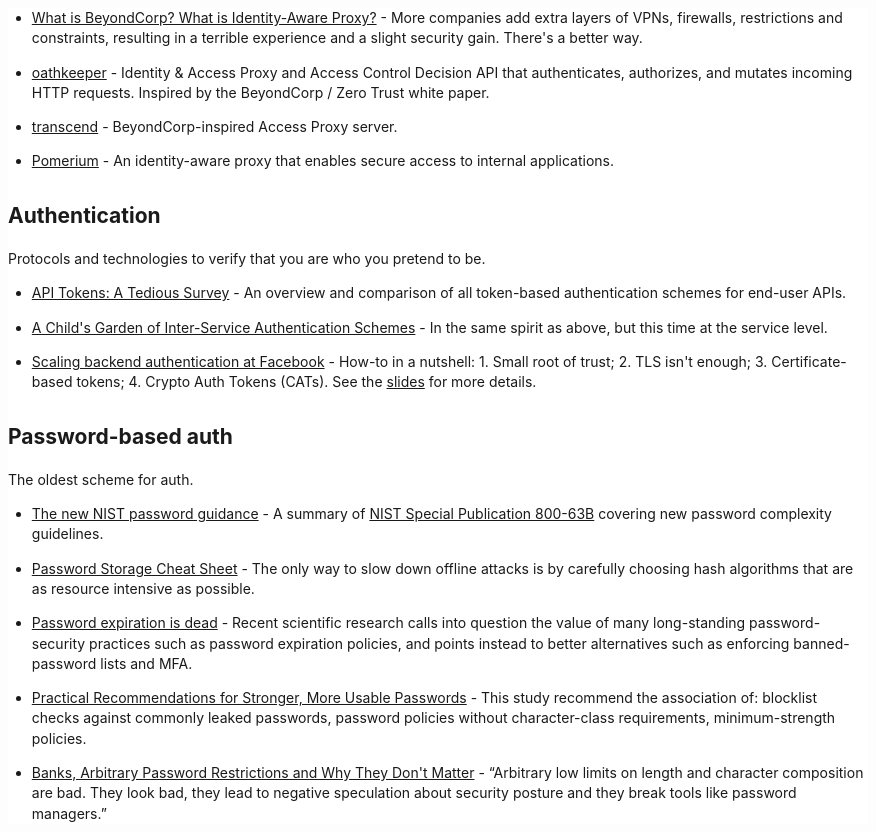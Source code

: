 - [What is BeyondCorp? What is Identity-Aware Proxy?](https://medium.com/google-cloud/what-is-beyondcorp-what-is-identity-aware-proxy-de525d9b3f90) - More companies add extra layers of VPNs, firewalls, restrictions and constraints, resulting in a terrible experience and a slight security gain. There's a better way.

- [oathkeeper](https://github.com/ory/oathkeeper) - Identity & Access Proxy and Access Control Decision API that authenticates, authorizes, and mutates incoming HTTP requests. Inspired by the BeyondCorp / Zero Trust white paper.

- [transcend](https://github.com/cogolabs/transcend) - BeyondCorp-inspired Access Proxy server.

- [Pomerium](https://github.com/pomerium/pomerium) - An identity-aware proxy that enables secure access to internal applications.

## Authentication

Protocols and technologies to verify that you are who you pretend to be.

- [API Tokens: A Tedious Survey](https://fly.io/blog/api-tokens-a-tedious-survey/) - An overview and comparison of all token-based authentication schemes for end-user APIs.

- [A Child's Garden of Inter-Service Authentication Schemes](https://web.archive.org/web/20200507173734/https://latacora.micro.blog/a-childs-garden/) - In the same spirit as above, but this time at the service level.

- [Scaling backend authentication at Facebook](https://www.youtube.com/watch?v=kY-Bkv3qxMc) - How-to in a nutshell: 1. Small root of trust; 2. TLS isn't enough; 3. Certificate-based tokens; 4. Crypto Auth Tokens (CATs). See the [slides](https://rwc.iacr.org/2018/Slides/Lewi.pdf) for more details.

## Password-based auth

The oldest scheme for auth.

- [The new NIST password guidance](https://pciguru.wordpress.com/2019/03/11/the-new-nist-password-guidance/) - A summary of [NIST Special Publication 800-63B](https://pages.nist.gov/800-63-3/sp800-63b.html) covering new password complexity guidelines.

- [Password Storage Cheat Sheet](https://cheatsheetseries.owasp.org/cheatsheets/Password_Storage_Cheat_Sheet.html) - The only way to slow down offline attacks is by carefully choosing hash algorithms that are as resource intensive as possible.

- [Password expiration is dead](https://techcrunch.com/2019/06/02/password-expiration-is-dead-long-live-your-passwords/) - Recent scientific research calls into question the value of many long-standing password-security practices such as password expiration policies, and points instead to better alternatives such as enforcing banned-password lists and MFA.

- [Practical Recommendations for Stronger, More Usable Passwords](http://www.andrew.cmu.edu/user/nicolasc/publications/Tan-CCS20.pdf) - This study recommend the association of: blocklist checks against commonly leaked passwords, password policies without character-class requirements, minimum-strength policies.

- [Banks, Arbitrary Password Restrictions and Why They Don't Matter](https://www.troyhunt.com/banks-arbitrary-password-restrictions-and-why-they-dont-matter/) - “Arbitrary low limits on length and character composition are bad. They look bad, they lead to negative speculation about security posture and they break tools like password managers.”
